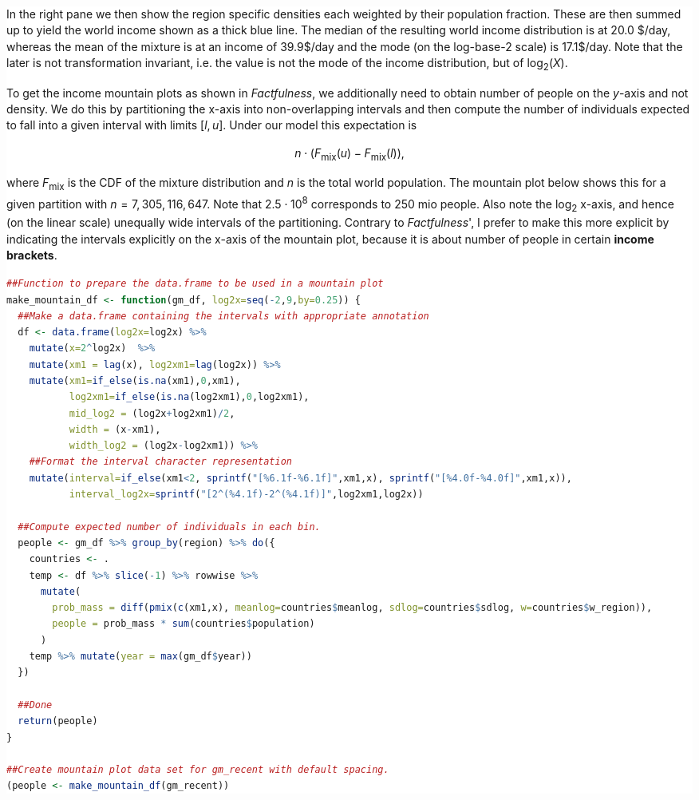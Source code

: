 In the right pane we then show the region specific densities each weighted by their population fraction. These are then summed up to yield the world income shown as a thick blue line.
The median of the resulting world income distribution is  at 20.0 \$/day, whereas the mean of the mixture is at an income of 39.9\$/day and the mode (on the log-base-2 scale) is 17.1\$/day. Note that the later is not transformation invariant, i.e. the value is not the mode of the income distribution, but of $\log_2(X)$.

To get the income mountain plots as shown in *Factfulness*, we additionally need to obtain number of people on the $y$-axis and not density. We do this by partitioning the x-axis into non-overlapping intervals and then compute the number of individuals expected to fall into a given interval with limits $[l, u]$. Under our model this expectation is

$$n \cdot (F_{\text{mix}}(u)-F_{\text{mix}}(l)),$$

where $F_{\text{mix}}$ is the CDF of the mixture
distribution and $n$ is the total world population. The mountain plot below shows this for a given partition with $n=7,305,116,647$.
Note that $2.5\cdot
10^8$ corresponds to 250 mio people. Also note the $\log_2$ x-axis, and hence (on the linear scale) unequally wide intervals of the partitioning. Contrary to *Factfulness*', I prefer to make this more explicit by indicating the intervals explicitly on the x-axis of the mountain plot, because it is about number of people in certain **income brackets**.


```r
##Function to prepare the data.frame to be used in a mountain plot
make_mountain_df <- function(gm_df, log2x=seq(-2,9,by=0.25)) {
  ##Make a data.frame containing the intervals with appropriate annotation
  df <- data.frame(log2x=log2x) %>%
    mutate(x=2^log2x)  %>%
    mutate(xm1 = lag(x), log2xm1=lag(log2x)) %>%
    mutate(xm1=if_else(is.na(xm1),0,xm1),
           log2xm1=if_else(is.na(log2xm1),0,log2xm1),
           mid_log2 = (log2x+log2xm1)/2,
           width = (x-xm1),
           width_log2 = (log2x-log2xm1)) %>%
    ##Format the interval character representation
    mutate(interval=if_else(xm1<2, sprintf("[%6.1f-%6.1f]",xm1,x), sprintf("[%4.0f-%4.0f]",xm1,x)),
           interval_log2x=sprintf("[2^(%4.1f)-2^(%4.1f)]",log2xm1,log2x))

  ##Compute expected number of individuals in each bin.
  people <- gm_df %>% group_by(region) %>% do({
    countries <- .
    temp <- df %>% slice(-1) %>% rowwise %>%
      mutate(
        prob_mass = diff(pmix(c(xm1,x), meanlog=countries$meanlog, sdlog=countries$sdlog, w=countries$w_region)),
        people = prob_mass * sum(countries$population)
      )
    temp %>% mutate(year = max(gm_df$year))
  })

  ##Done
  return(people)
}

##Create mountain plot data set for gm_recent with default spacing.
(people <- make_mountain_df(gm_recent))
```
